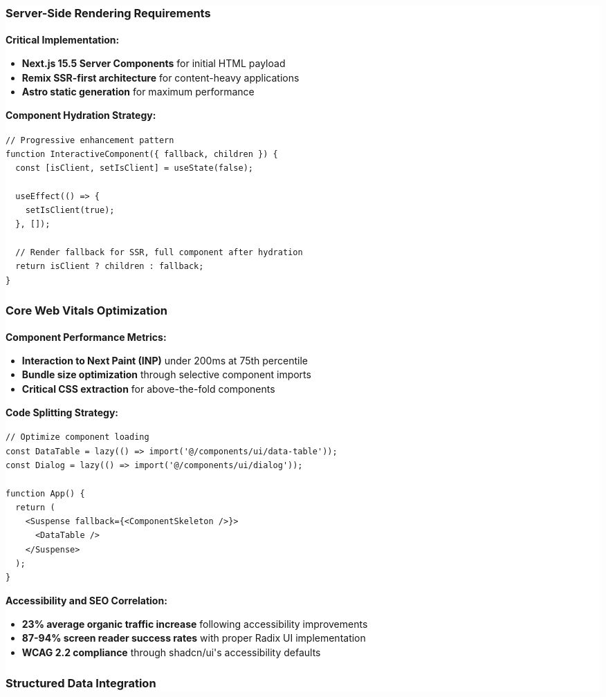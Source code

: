 ```tsx
```

### Server-Side Rendering Requirements

**Critical Implementation:**
- **Next.js 15.5 Server Components** for initial HTML payload
- **Remix SSR-first architecture** for content-heavy applications
- **Astro static generation** for maximum performance

**Component Hydration Strategy:**
```tsx
// Progressive enhancement pattern
function InteractiveComponent({ fallback, children }) {
  const [isClient, setIsClient] = useState(false);

  useEffect(() => {
    setIsClient(true);
  }, []);

  // Render fallback for SSR, full component after hydration
  return isClient ? children : fallback;
}
```

### Core Web Vitals Optimization

**Component Performance Metrics:**
- **Interaction to Next Paint (INP)** under 200ms at 75th percentile
- **Bundle size optimization** through selective component imports
- **Critical CSS extraction** for above-the-fold components

**Code Splitting Strategy:**
```tsx
// Optimize component loading
const DataTable = lazy(() => import('@/components/ui/data-table'));
const Dialog = lazy(() => import('@/components/ui/dialog'));

function App() {
  return (
    <Suspense fallback={<ComponentSkeleton />}>
      <DataTable />
    </Suspense>
  );
}
```

**Accessibility and SEO Correlation:**
- **23% average organic traffic increase** following accessibility improvements
- **87-94% screen reader success rates** with proper Radix UI implementation
- **WCAG 2.2 compliance** through shadcn/ui's accessibility defaults

### Structured Data Integration
